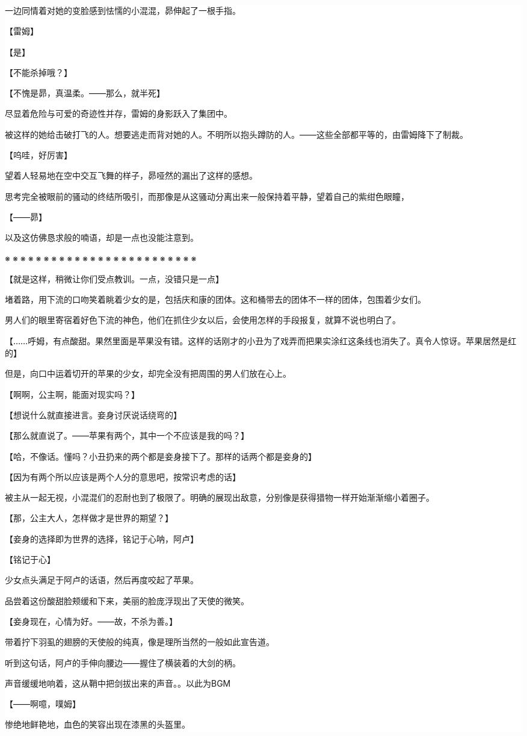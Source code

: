 一边同情着对她的变脸感到怯懦的小混混，昴伸起了一根手指。

【雷姆】

【是】

【不能杀掉哦？】

【不愧是昴，真温柔。——那么，就半死】

尽显着危险与可爱的奇迹性并存，雷姆的身影跃入了集团中。

被这样的她给击破打飞的人。想要逃走而背对她的人。不明所以抱头蹲防的人。——这些全部都平等的，由雷姆降下了制裁。

【呜哇，好厉害】

望着人轻易地在空中交互飞舞的样子，昴哑然的漏出了这样的感想。

思考完全被眼前的骚动的终结所吸引，而那像是从这骚动分离出来一般保持着平静，望着自己的紫绀色眼瞳，

【——昴】

以及这仿佛恳求般的喃语，却是一点也没能注意到。

※ ※ ※ ※ ※ ※ ※ ※ ※ ※ ※ ※ ※ ※ ※ ※ ※ ※ ※ ※ ※ ※ ※ ※ ※

【就是这样，稍微让你们受点教训。一点，没错只是一点】

堵着路，用下流的口吻笑着眺着少女的是，包括庆和康的团体。这和桶带去的团体不一样的团体，包围着少女们。

男人们的眼里寄宿着好色下流的神色，他们在抓住少女以后，会使用怎样的手段报复，就算不说也明白了。

【……呼姆，有点酸甜。果然里面是苹果没有错。这样的话刚才的小丑为了戏弄而把果实涂红这条线也消失了。真令人惊讶。苹果居然是红的】

但是，向口中运着切开的苹果的少女，却完全没有把周围的男人们放在心上。

【啊啊，公主啊，能面对现实吗？】

【想说什么就直接进言。妾身讨厌说话绕弯的】

【那么就直说了。——苹果有两个，其中一个不应该是我的吗？】

【哈，不像话。懂吗？小丑扔来的两个都是妾身接下了。那样的话两个都是妾身的】

【因为有两个所以应该是两个人分的意思吧，按常识考虑的话】

被主从一起无视，小混混们的忍耐也到了极限了。明确的展现出敌意，分别像是获得猎物一样开始渐渐缩小着圈子。

【那，公主大人，怎样做才是世界的期望？】

【妾身的选择即为世界的选择，铭记于心呐，阿卢】

【铭记于心】

少女点头满足于阿卢的话语，然后再度咬起了苹果。

品尝着这份酸甜脸颊缓和下来，美丽的脸庞浮现出了天使的微笑。

【妾身现在，心情为好。——故，不杀为善。】

带着拧下羽虱的翅膀的天使般的纯真，像是理所当然的一般如此宣告道。

听到这句话，阿卢的手伸向腰边——握住了横装着的大剑的柄。

声音缓缓地响着，这从鞘中把剑拔出来的声音。。以此为BGM

【——啊噫，噗姆】

惨绝地鲜艳地，血色的笑容出现在漆黑的头盔里。


